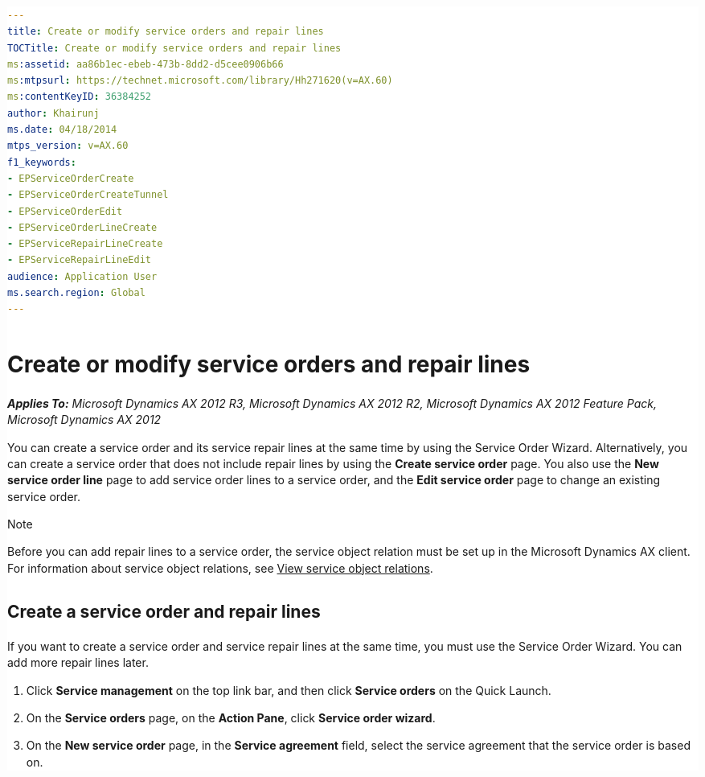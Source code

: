 ```yaml
---
title: Create or modify service orders and repair lines
TOCTitle: Create or modify service orders and repair lines
ms:assetid: aa86b1ec-ebeb-473b-8dd2-d5cee0906b66
ms:mtpsurl: https://technet.microsoft.com/library/Hh271620(v=AX.60)
ms:contentKeyID: 36384252
author: Khairunj
ms.date: 04/18/2014
mtps_version: v=AX.60
f1_keywords:
- EPServiceOrderCreate
- EPServiceOrderCreateTunnel
- EPServiceOrderEdit
- EPServiceOrderLineCreate
- EPServiceRepairLineCreate
- EPServiceRepairLineEdit
audience: Application User
ms.search.region: Global
---
```


# Create or modify service orders and repair lines 


_**Applies To:** Microsoft Dynamics AX 2012 R3, Microsoft Dynamics AX 2012 R2, Microsoft Dynamics AX 2012 Feature Pack, Microsoft Dynamics AX 2012_

You can create a service order and its service repair lines at the same time by using the Service Order Wizard. Alternatively, you can create a service order that does not include repair lines by using the **Create service order** page. You also use the **New service order line** page to add service order lines to a service order, and the **Edit service order** page to change an existing service order.


> [!NOTE]
> <P>Before you can add repair lines to a service order, the service object relation must be set up in the Microsoft Dynamics AX client. For information about service object relations, see <A href="view-service-object-relations.md">View service object relations</A>.</P>



## Create a service order and repair lines

If you want to create a service order and service repair lines at the same time, you must use the Service Order Wizard. You can add more repair lines later.

1.  Click **Service management** on the top link bar, and then click **Service orders** on the Quick Launch.

2.  On the **Service orders** page, on the **Action Pane**, click **Service order wizard**.

3.  On the **New service order** page, in the **Service agreement** field, select the service agreement that the service order is based on.
